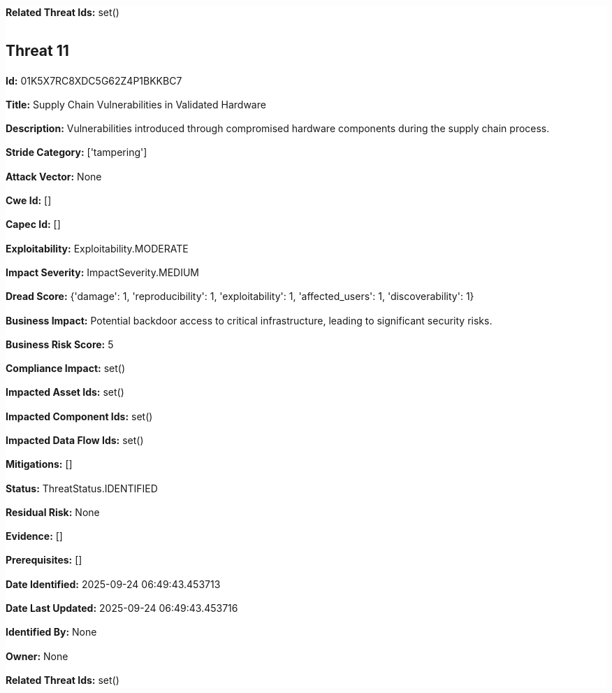 **Related Threat Ids:** set()

## Threat 11

**Id:** 01K5X7RC8XDC5G62Z4P1BKKBC7

**Title:** Supply Chain Vulnerabilities in Validated Hardware

**Description:** Vulnerabilities introduced through compromised hardware components during the supply chain process.

**Stride Category:** ['tampering']

**Attack Vector:** None

**Cwe Id:** []

**Capec Id:** []

**Exploitability:** Exploitability.MODERATE

**Impact Severity:** ImpactSeverity.MEDIUM

**Dread Score:** {'damage': 1, 'reproducibility': 1, 'exploitability': 1, 'affected_users': 1, 'discoverability': 1}

**Business Impact:** Potential backdoor access to critical infrastructure, leading to significant security risks.

**Business Risk Score:** 5

**Compliance Impact:** set()

**Impacted Asset Ids:** set()

**Impacted Component Ids:** set()

**Impacted Data Flow Ids:** set()

**Mitigations:** []

**Status:** ThreatStatus.IDENTIFIED

**Residual Risk:** None

**Evidence:** []

**Prerequisites:** []

**Date Identified:** 2025-09-24 06:49:43.453713

**Date Last Updated:** 2025-09-24 06:49:43.453716

**Identified By:** None

**Owner:** None

**Related Threat Ids:** set()

